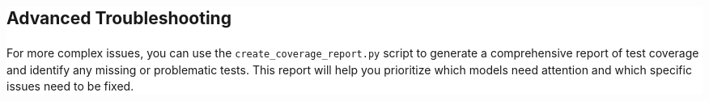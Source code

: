 ## Advanced Troubleshooting

For more complex issues, you can use the `create_coverage_report.py` script to generate a comprehensive report of test coverage and identify any missing or problematic tests. This report will help you prioritize which models need attention and which specific issues need to be fixed.